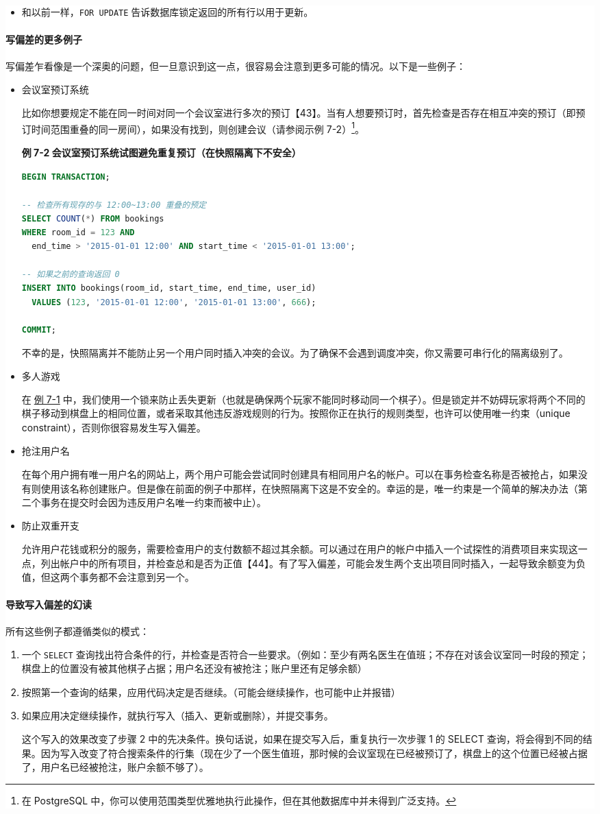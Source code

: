 * 和以前一样，`FOR UPDATE` 告诉数据库锁定返回的所有行以用于更新。

#### 写偏差的更多例子

写偏差乍看像是一个深奥的问题，但一旦意识到这一点，很容易会注意到更多可能的情况。以下是一些例子：

* 会议室预订系统

  比如你想要规定不能在同一时间对同一个会议室进行多次的预订【43】。当有人想要预订时，首先检查是否存在相互冲突的预订（即预订时间范围重叠的同一房间），如果没有找到，则创建会议（请参阅示例 7-2）[^ix]。

  [^ix]: 在 PostgreSQL 中，你可以使用范围类型优雅地执行此操作，但在其他数据库中并未得到广泛支持。

  **例 7-2 会议室预订系统试图避免重复预订（在快照隔离下不安全）**

  ```sql
  BEGIN TRANSACTION;

  -- 检查所有现存的与 12:00~13:00 重叠的预定
  SELECT COUNT(*) FROM bookings
  WHERE room_id = 123 AND
    end_time > '2015-01-01 12:00' AND start_time < '2015-01-01 13:00';

  -- 如果之前的查询返回 0
  INSERT INTO bookings(room_id, start_time, end_time, user_id)
    VALUES (123, '2015-01-01 12:00', '2015-01-01 13:00', 666);

  COMMIT;
  ```

  不幸的是，快照隔离并不能防止另一个用户同时插入冲突的会议。为了确保不会遇到调度冲突，你又需要可串行化的隔离级别了。

* 多人游戏

  在 [例 7-1]() 中，我们使用一个锁来防止丢失更新（也就是确保两个玩家不能同时移动同一个棋子）。但是锁定并不妨碍玩家将两个不同的棋子移动到棋盘上的相同位置，或者采取其他违反游戏规则的行为。按照你正在执行的规则类型，也许可以使用唯一约束（unique constraint），否则你很容易发生写入偏差。

* 抢注用户名

  在每个用户拥有唯一用户名的网站上，两个用户可能会尝试同时创建具有相同用户名的帐户。可以在事务检查名称是否被抢占，如果没有则使用该名称创建账户。但是像在前面的例子中那样，在快照隔离下这是不安全的。幸运的是，唯一约束是一个简单的解决办法（第二个事务在提交时会因为违反用户名唯一约束而被中止）。

* 防止双重开支

  允许用户花钱或积分的服务，需要检查用户的支付数额不超过其余额。可以通过在用户的帐户中插入一个试探性的消费项目来实现这一点，列出帐户中的所有项目，并检查总和是否为正值【44】。有了写入偏差，可能会发生两个支出项目同时插入，一起导致余额变为负值，但这两个事务都不会注意到另一个。

#### 导致写入偏差的幻读

所有这些例子都遵循类似的模式：

1. 一个 `SELECT` 查询找出符合条件的行，并检查是否符合一些要求。（例如：至少有两名医生在值班；不存在对该会议室同一时段的预定；棋盘上的位置没有被其他棋子占据；用户名还没有被抢注；账户里还有足够余额）

2. 按照第一个查询的结果，应用代码决定是否继续。（可能会继续操作，也可能中止并报错）

3. 如果应用决定继续操作，就执行写入（插入、更新或删除），并提交事务。

   这个写入的效果改变了步骤 2 中的先决条件。换句话说，如果在提交写入后，重复执行一次步骤 1 的 SELECT 查询，将会得到不同的结果。因为写入改变了符合搜索条件的行集（现在少了一个医生值班，那时候的会议室现在已经被预订了，棋盘上的这个位置已经被占据了，用户名已经被抢注，账户余额不够了）。


[^i]: 乔・海勒斯坦（Joe Hellerstein）指出，在 Härder 与 Reuter 的论文中，“ACID 中的 C” 是被 “扔进去凑缩写单词的”【7】，而且那时候大家都不怎么在乎一致性。
[^ii]: 可以说邮件应用中的错误计数器并不是什么特别重要的问题。但换种方式来看，你可以把未读计数器换成客户账户余额，把邮件收发看成支付交易。
[^iii]: 这并不完美。如果 TCP 连接中断，则事务必须中止。如果中断发生在客户端请求提交之后，但在服务器确认提交发生之前，客户端并不知道事务是否已提交。为了解决这个问题，事务管理器可以通过一个唯一事务标识符来对操作进行分组，这个标识符并未绑定到特定 TCP 连接。后续再 “[数据库的端到端原则](ch12.md#数据库的端到端原则)” 一节将回到这个主题。
[^iv]: 严格地说，**原子自增（atomic increment）** 这个术语在多线程编程的意义上使用了原子这个词。 在 ACID 的情况下，它实际上应该被称为 **隔离的（isolated）** 的或 **可串行的（serializable）** 的增量。 但这就太吹毛求疵了。
[^译注i]: 轶事：偶然出现的瞬时错误有时称为 ***Heisenbug***，而确定性的问题对应地称为 ***Bohrbugs***
[^v]: 某些数据库支持甚至更弱的隔离级别，称为 **读未提交（Read uncommitted）**。它可以防止脏写，但不防止脏读。
[^vi]: 在撰写本文时，唯一在读已提交隔离级别使用读锁的主流数据库是使用 `read_committed_snapshot = off` 配置的 IBM DB2 和 Microsoft SQL Server 【23,36】。
[^vii]: 事实上，事务 ID 是 32 位整数，所以大约会在 40 亿次事务之后溢出。 PostgreSQL 的 Vacuum 过程会清理老旧的事务 ID，确保事务 ID 溢出（回卷）不会影响到数据。
[^译注ii]: 在 PostgreSQL 中，`created_by` 的实际名称为 `xmin`，`deleted_by` 的实际名称为 `xmax`
[^viii]: 将文本文档的编辑表示为原子的变化流是可能的，尽管相当复杂。请参阅 “[自动冲突解决](ch5.md#自动冲突解决)”。
[^x]: 如果事务需要访问不在内存中的数据，最好的解决方案可能是中止事务，异步地将数据提取到内存中，同时继续处理其他事务，然后在数据加载完毕时重新启动事务。这种方法被称为 **反缓存（anti-caching）**，正如前面在 “[在内存中存储一切](ch3.md#在内存中存储一切)” 中所述。
[^xi]: 有时也称为 **严格两阶段锁定（SS2PL, strong strict two-phase locking）**，以便和其他 2PL 变体区分。